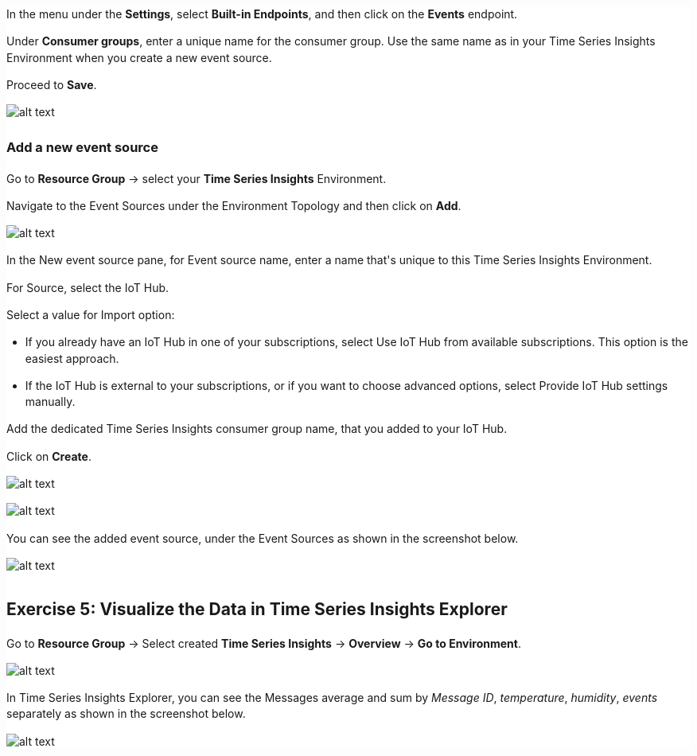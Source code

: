 In the menu under the **Settings**, select **Built-in Endpoints**, and then click on the **Events** endpoint.

Under **Consumer groups**, enter a unique name for the consumer group. Use the same name as in your Time Series Insights Environment when you create a new event source.

Proceed to **Save**.

![alt text](https://qloudableassets.blob.core.windows.net/az-iot-labs/Advanced/Lab2/35.PNG?st=2019-10-22T09%3A45%3A30Z&se=2022-10-23T09%3A45%3A00Z&sp=rl&sv=2018-03-28&sr=c&sig=FGnsVkizYvdjNm%2Bhy4Ewuyfrtdsga7OJT06BDSwHe1M%3D)

### Add a new event source

Go to **Resource Group** -> select your **Time Series Insights** Environment.

Navigate to the Event Sources under the Environment Topology and then click on **Add**.

![alt text](https://qloudableassets.blob.core.windows.net/az-iot-labs/Advanced/Lab2/36.PNG?st=2019-10-22T09%3A45%3A30Z&se=2022-10-23T09%3A45%3A00Z&sp=rl&sv=2018-03-28&sr=c&sig=FGnsVkizYvdjNm%2Bhy4Ewuyfrtdsga7OJT06BDSwHe1M%3D)

In the New event source pane, for Event source name, enter a name that's unique to this Time Series Insights Environment.

For Source, select the IoT Hub.

Select a value for Import option:

* If you already have an IoT Hub in one of your subscriptions, select Use IoT Hub from available subscriptions. This option is the easiest approach.

* If the IoT Hub is external to your subscriptions, or if you want to choose advanced options, select Provide IoT Hub settings manually.

Add the dedicated Time Series Insights consumer group name, that you added to your IoT Hub.

Click on **Create**.

![alt text](https://qloudableassets.blob.core.windows.net/az-iot-labs/Advanced/Lab2/37.PNG?st=2019-10-22T09%3A45%3A30Z&se=2022-10-23T09%3A45%3A00Z&sp=rl&sv=2018-03-28&sr=c&sig=FGnsVkizYvdjNm%2Bhy4Ewuyfrtdsga7OJT06BDSwHe1M%3D)

![alt text](https://qloudableassets.blob.core.windows.net/az-iot-labs/Advanced/Lab2/38.PNG?st=2019-10-22T09%3A45%3A30Z&se=2022-10-23T09%3A45%3A00Z&sp=rl&sv=2018-03-28&sr=c&sig=FGnsVkizYvdjNm%2Bhy4Ewuyfrtdsga7OJT06BDSwHe1M%3D)

You can see the added event source, under the Event Sources as shown in the screenshot below.

![alt text](https://qloudableassets.blob.core.windows.net/az-iot-labs/Advanced/Lab2/39.PNG?st=2019-10-22T09%3A45%3A30Z&se=2022-10-23T09%3A45%3A00Z&sp=rl&sv=2018-03-28&sr=c&sig=FGnsVkizYvdjNm%2Bhy4Ewuyfrtdsga7OJT06BDSwHe1M%3D)

## Exercise 5: Visualize the Data in Time Series Insights Explorer

Go to **Resource Group** -> Select created **Time Series Insights** -> **Overview** -> **Go to Environment**.

![alt text](https://qloudableassets.blob.core.windows.net/az-iot-labs/Advanced/Lab2/40.PNG?st=2019-10-22T09%3A45%3A30Z&se=2022-10-23T09%3A45%3A00Z&sp=rl&sv=2018-03-28&sr=c&sig=FGnsVkizYvdjNm%2Bhy4Ewuyfrtdsga7OJT06BDSwHe1M%3D)

In Time Series Insights Explorer, you can see the Messages average and sum by *Message ID*, *temperature*, *humidity*, *events* separately as shown in the screenshot below.

![alt text](https://qloudableassets.blob.core.windows.net/az-iot-labs/Advanced/Lab2/t22.png?st=2019-10-22T09%3A45%3A30Z&se=2022-10-23T09%3A45%3A00Z&sp=rl&sv=2018-03-28&sr=c&sig=FGnsVkizYvdjNm%2Bhy4Ewuyfrtdsga7OJT06BDSwHe1M%3D)
